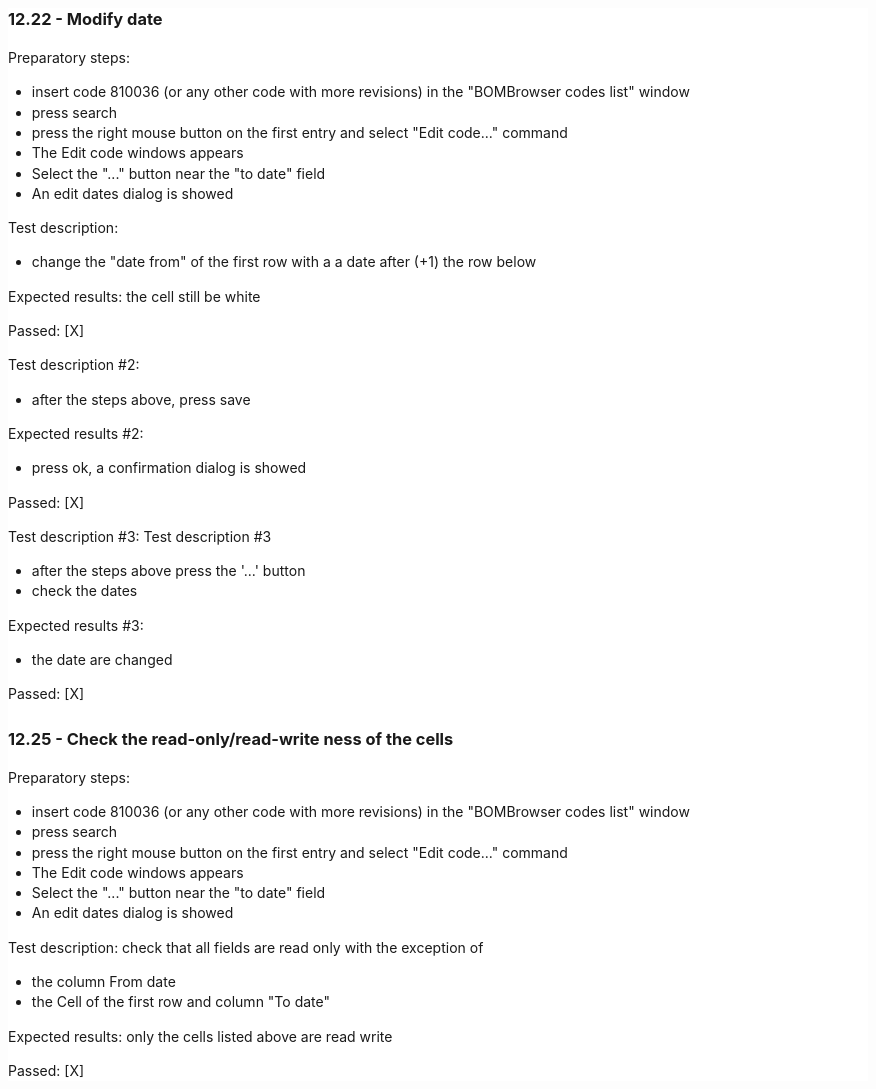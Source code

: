 ### 12.22 - Modify date

Preparatory steps:
- insert code 810036 (or any other code with more revisions) in the "BOMBrowser codes list" window
- press search
- press the right mouse button on the first entry and select "Edit code..." command
- The Edit code windows appears
- Select the "..." button near the "to date" field
- An edit dates dialog is showed

Test description:
- change the "date from" of the first row with a a date after (+1) the row below

Expected results:
the cell still be white

Passed: [X]

Test description #2:
- after the steps above, press save

Expected results #2:
- press ok, a confirmation dialog is showed

Passed: [X]

Test description #3:
Test description #3
- after the steps above press the '...' button
- check the dates

Expected results #3:
- the date are changed

Passed: [X]

### 12.25 - Check the read-only/read-write ness of the cells

Preparatory steps:
- insert code 810036 (or any other code with more revisions) in the "BOMBrowser codes list" window
- press search
- press the right mouse button on the first entry and select "Edit code..." command
- The Edit code windows appears
- Select the "..." button near the "to date" field
- An edit dates dialog is showed

Test description:
check that all fields are read only with the exception of
- the column From date
- the Cell of the first row and column "To date"

Expected results:
only the cells listed above are read write

Passed: [X]
